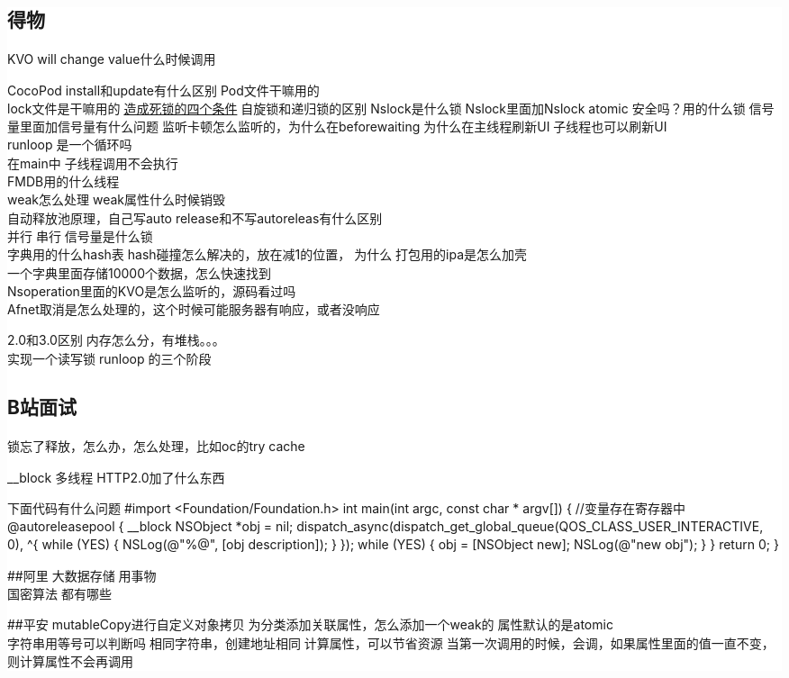 
## 得物 

KVO  will change value什么时候调用 

CocoPod    install和update有什么区别 
Pod文件干嘛用的  
lock文件是干嘛用的
[造成死锁的四个条件](https://blog.csdn.net/jyy305/article/details/70077042?utm_source=app&app_version=4.14.1)
自旋锁和递归锁的区别
Nslock是什么锁
Nslock里面加Nslock
atomic 安全吗？用的什么锁
信号量里面加信号量有什么问题
监听卡顿怎么监听的，为什么在beforewaiting
为什么在主线程刷新UI 子线程也可以刷新UI   
runloop 是一个循环吗  
在main中 子线程调用不会执行  
FMDB用的什么线程  
weak怎么处理 
weak属性什么时候销毁  
自动释放池原理，自己写auto release和不写autoreleas有什么区别   
并行 串行 信号量是什么锁   
字典用的什么hash表 
hash碰撞怎么解决的，放在减1的位置，
为什么 打包用的ipa是怎么加壳    
一个字典里面存储10000个数据，怎么快速找到  
Nsoperation里面的KVO是怎么监听的，源码看过吗  
Afnet取消是怎么处理的，这个时候可能服务器有响应，或者没响应

2.0和3.0区别  内存怎么分，有堆栈。。。  
实现一个读写锁  runloop 的三个阶段
     
## B站面试   

锁忘了释放，怎么办，怎么处理，比如oc的try cache

 __block 多线程 HTTP2.0加了什么东西

下面代码有什么问题
 #import <Foundation/Foundation.h> int main(int argc, const char * argv[]) { 	 	//变量存在寄存器中 	@autoreleasepool { 		__block NSObject *obj = nil; 		 		dispatch_async(dispatch_get_global_queue(QOS_CLASS_USER_INTERACTIVE, 0), ^{ 			 			while (YES) { 				NSLog(@"%@", [obj description]); 			} 		}); 		while (YES) { 			obj = [NSObject new]; 			NSLog(@"new obj"); 		} 	} 	return 0; }   
 
##阿里
大数据存储
用事物  
国密算法 都有哪些
 
##平安
mutableCopy进行自定义对象拷贝
为分类添加关联属性，怎么添加一个weak的 属性默认的是atomic  
字符串用等号可以判断吗 相同字符串，创建地址相同
计算属性，可以节省资源
当第一次调用的时候，会调，如果属性里面的值一直不变，则计算属性不会再调用
 